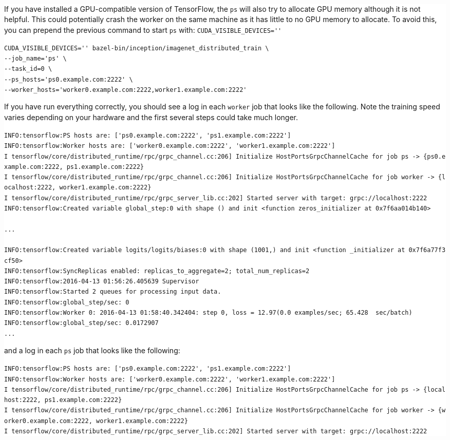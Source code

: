 If you have installed a GPU-compatible version of TensorFlow, the `ps` will also
try to allocate GPU memory although it is not helpful. This could potentially
crash the worker on the same machine as it has little to no GPU memory to
allocate. To avoid this, you can prepend the previous command to start `ps`
with: `CUDA_VISIBLE_DEVICES=''`

```shell
CUDA_VISIBLE_DEVICES='' bazel-bin/inception/imagenet_distributed_train \
--job_name='ps' \
--task_id=0 \
--ps_hosts='ps0.example.com:2222' \
--worker_hosts='worker0.example.com:2222,worker1.example.com:2222'
```

If you have run everything correctly, you should see a log in each `worker` job
that looks like the following. Note the training speed varies depending on your
hardware and the first several steps could take much longer.

```shell
INFO:tensorflow:PS hosts are: ['ps0.example.com:2222', 'ps1.example.com:2222']
INFO:tensorflow:Worker hosts are: ['worker0.example.com:2222', 'worker1.example.com:2222']
I tensorflow/core/distributed_runtime/rpc/grpc_channel.cc:206] Initialize HostPortsGrpcChannelCache for job ps -> {ps0.example.com:2222, ps1.example.com:2222}
I tensorflow/core/distributed_runtime/rpc/grpc_channel.cc:206] Initialize HostPortsGrpcChannelCache for job worker -> {localhost:2222, worker1.example.com:2222}
I tensorflow/core/distributed_runtime/rpc/grpc_server_lib.cc:202] Started server with target: grpc://localhost:2222
INFO:tensorflow:Created variable global_step:0 with shape () and init <function zeros_initializer at 0x7f6aa014b140>

...

INFO:tensorflow:Created variable logits/logits/biases:0 with shape (1001,) and init <function _initializer at 0x7f6a77f3cf50>
INFO:tensorflow:SyncReplicas enabled: replicas_to_aggregate=2; total_num_replicas=2
INFO:tensorflow:2016-04-13 01:56:26.405639 Supervisor
INFO:tensorflow:Started 2 queues for processing input data.
INFO:tensorflow:global_step/sec: 0
INFO:tensorflow:Worker 0: 2016-04-13 01:58:40.342404: step 0, loss = 12.97(0.0 examples/sec; 65.428  sec/batch)
INFO:tensorflow:global_step/sec: 0.0172907
...
```

and a log in each `ps` job that looks like the following:

```shell
INFO:tensorflow:PS hosts are: ['ps0.example.com:2222', 'ps1.example.com:2222']
INFO:tensorflow:Worker hosts are: ['worker0.example.com:2222', 'worker1.example.com:2222']
I tensorflow/core/distributed_runtime/rpc/grpc_channel.cc:206] Initialize HostPortsGrpcChannelCache for job ps -> {localhost:2222, ps1.example.com:2222}
I tensorflow/core/distributed_runtime/rpc/grpc_channel.cc:206] Initialize HostPortsGrpcChannelCache for job worker -> {worker0.example.com:2222, worker1.example.com:2222}
I tensorflow/core/distributed_runtime/rpc/grpc_server_lib.cc:202] Started server with target: grpc://localhost:2222
```
